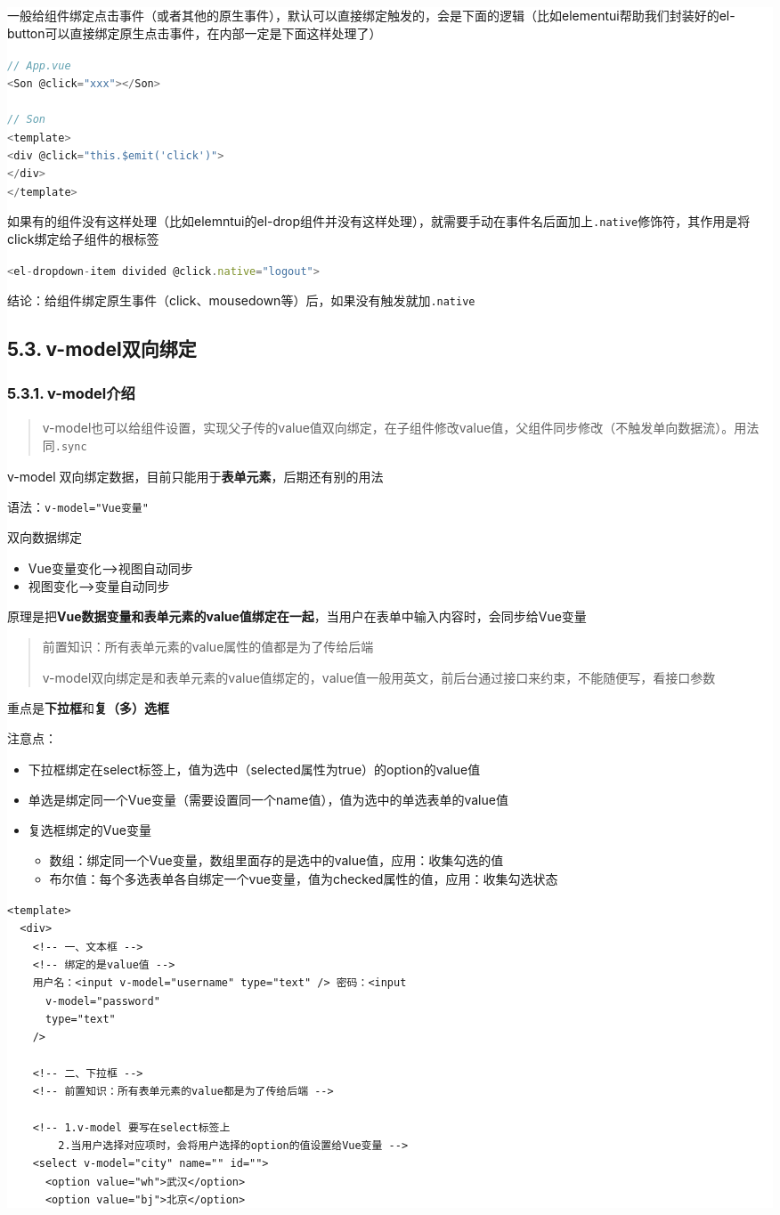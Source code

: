 一般给组件绑定点击事件（或者其他的原生事件），默认可以直接绑定触发的，会是下面的逻辑（比如elementui帮助我们封装好的el-button可以直接绑定原生点击事件，在内部一定是下面这样处理了）

```js
// App.vue
<Son @click="xxx"></Son>

// Son
<template>
<div @click="this.$emit('click')">
</div>
</template>
```

如果有的组件没有这样处理（比如elemntui的el-drop组件并没有这样处理），就需要手动在事件名后面加上`.native`修饰符，其作用是将click绑定给子组件的根标签

```js
<el-dropdown-item divided @click.native="logout">
```

结论：给组件绑定原生事件（click、mousedown等）后，如果没有触发就加`.native`

## 5.3. v-model双向绑定

### 5.3.1. v-model介绍

> v-model也可以给组件设置，实现父子传的value值双向绑定，在子组件修改value值，父组件同步修改（不触发单向数据流）。用法同`.sync`

v-model 双向绑定数据，目前只能用于**表单元素**，后期还有别的用法

语法：`v-model="Vue变量"`

双向数据绑定

* Vue变量变化-->视图自动同步
* 视图变化-->变量自动同步

原理是把**Vue数据变量和表单元素的value值绑定在一起**，当用户在表单中输入内容时，会同步给Vue变量

>前置知识：所有表单元素的value属性的值都是为了传给后端
>
>v-model双向绑定是和表单元素的value值绑定的，value值一般用英文，前后台通过接口来约束，不能随便写，看接口参数

重点是**下拉框**和**复（多）选框**

注意点：

* 下拉框绑定在select标签上，值为选中（selected属性为true）的option的value值

* 单选是绑定同一个Vue变量（需要设置同一个name值），值为选中的单选表单的value值
* 复选框绑定的Vue变量
  * 数组：绑定同一个Vue变量，数组里面存的是选中的value值，应用：收集勾选的值
  * 布尔值：每个多选表单各自绑定一个vue变量，值为checked属性的值，应用：收集勾选状态

```vue
<template>
  <div>
    <!-- 一、文本框 -->
    <!-- 绑定的是value值 -->
    用户名：<input v-model="username" type="text" /> 密码：<input
      v-model="password"
      type="text"
    />

    <!-- 二、下拉框 -->
    <!-- 前置知识：所有表单元素的value都是为了传给后端 -->

    <!-- 1.v-model 要写在select标签上
        2.当用户选择对应项时，会将用户选择的option的值设置给Vue变量 -->
    <select v-model="city" name="" id="">
      <option value="wh">武汉</option>
      <option value="bj">北京</option>
```